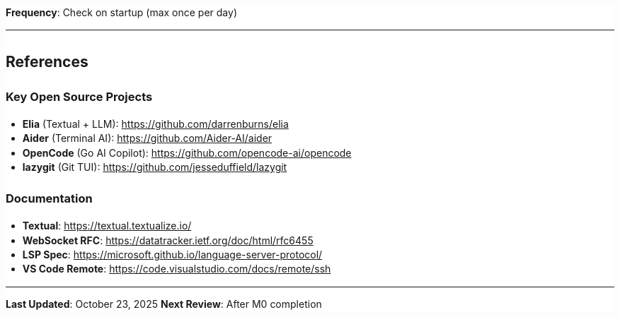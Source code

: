 **Frequency**: Check on startup (max once per day)

---

## References

### Key Open Source Projects

- **Elia** (Textual + LLM): https://github.com/darrenburns/elia
- **Aider** (Terminal AI): https://github.com/Aider-AI/aider
- **OpenCode** (Go AI Copilot): https://github.com/opencode-ai/opencode
- **lazygit** (Git TUI): https://github.com/jesseduffield/lazygit

### Documentation

- **Textual**: https://textual.textualize.io/
- **WebSocket RFC**: https://datatracker.ietf.org/doc/html/rfc6455
- **LSP Spec**: https://microsoft.github.io/language-server-protocol/
- **VS Code Remote**: https://code.visualstudio.com/docs/remote/ssh

---

**Last Updated**: October 23, 2025
**Next Review**: After M0 completion
